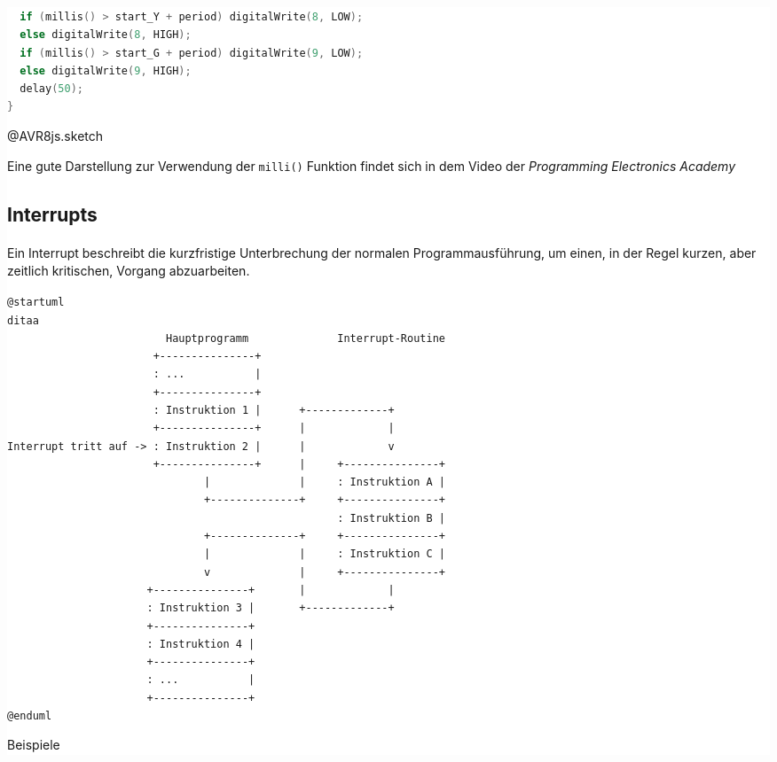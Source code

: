 ```cpp       ButtonLogic.cpp
  if (millis() > start_Y + period) digitalWrite(8, LOW);
  else digitalWrite(8, HIGH);
  if (millis() > start_G + period) digitalWrite(9, LOW);
  else digitalWrite(9, HIGH);
  delay(50);
}
```
@AVR8js.sketch

Eine gute Darstellung zur Verwendung der `milli()` Funktion findet sich in dem Video der _Programming Electronics Academy_

<iframe width="560" height="315" src="https://www.youtube.com/embed/BYKQ9rk0FEQ" frameborder="0" allow="accelerometer; autoplay; clipboard-write; encrypted-media; gyroscope; picture-in-picture" allowfullscreen></iframe>

## Interrupts

Ein Interrupt beschreibt die kurzfristige Unterbrechung der normalen Programmausführung, um einen, in der Regel kurzen, aber zeitlich kritischen, Vorgang abzuarbeiten.

```text @plantUML.png
@startuml
ditaa
                         Hauptprogramm              Interrupt-Routine
                       +---------------+        
                       : ...           |              
                       +---------------+                                                             
                       : Instruktion 1 |      +-------------+                                         
                       +---------------+      |             |                        
Interrupt tritt auf -> : Instruktion 2 |      |             v                                       
                       +---------------+      |     +---------------+                             
                               |              |     : Instruktion A |                             
                               +--------------+     +---------------+                   
                                                    : Instruktion B |
                               +--------------+     +---------------+
                               |              |     : Instruktion C |
                               v              |     +---------------+
                      +---------------+       |             |
                      : Instruktion 3 |       +-------------+
                      +---------------+
                      : Instruktion 4 |
                      +---------------+
                      : ...           |
                      +---------------+
@enduml
```

Beispiele
